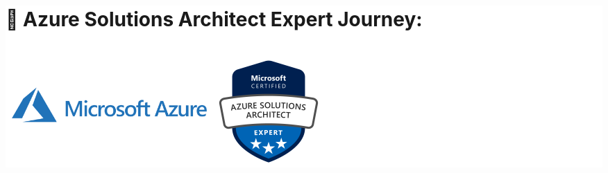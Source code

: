 # 🚀 Azure Solutions Architect Expert Journey:

<div align="left">
  <img src="Images/Microsoft-Azure-Logo.png" alt="Azure" width="300">
  <img src="Images/azure-solutions-architect-expert.png" alt="Azure" width="150">
</div>
